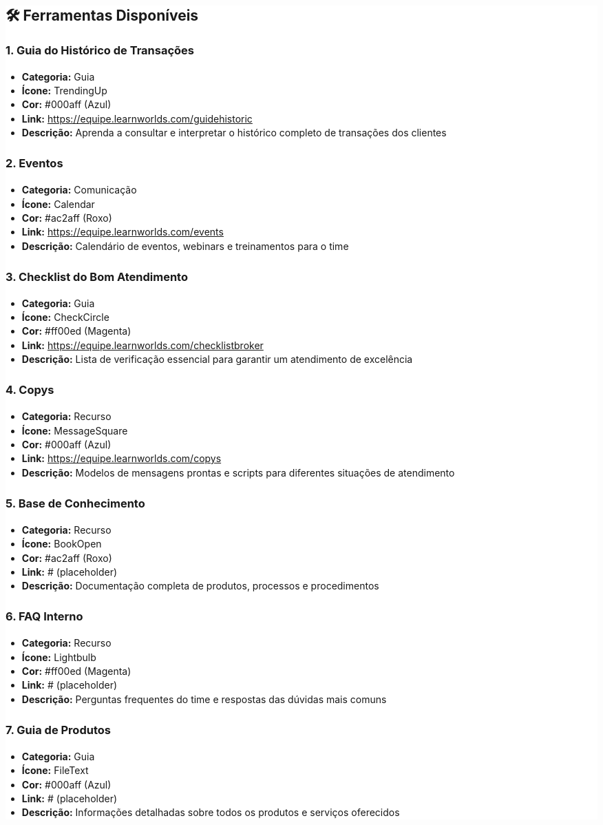 
## 🛠️ Ferramentas Disponíveis

### **1. Guia do Histórico de Transações**
- **Categoria:** Guia
- **Ícone:** TrendingUp
- **Cor:** #000aff (Azul)
- **Link:** https://equipe.learnworlds.com/guidehistoric
- **Descrição:** Aprenda a consultar e interpretar o histórico completo de transações dos clientes

### **2. Eventos**
- **Categoria:** Comunicação
- **Ícone:** Calendar
- **Cor:** #ac2aff (Roxo)
- **Link:** https://equipe.learnworlds.com/events
- **Descrição:** Calendário de eventos, webinars e treinamentos para o time

### **3. Checklist do Bom Atendimento**
- **Categoria:** Guia
- **Ícone:** CheckCircle
- **Cor:** #ff00ed (Magenta)
- **Link:** https://equipe.learnworlds.com/checklistbroker
- **Descrição:** Lista de verificação essencial para garantir um atendimento de excelência

### **4. Copys**
- **Categoria:** Recurso
- **Ícone:** MessageSquare
- **Cor:** #000aff (Azul)
- **Link:** https://equipe.learnworlds.com/copys
- **Descrição:** Modelos de mensagens prontas e scripts para diferentes situações de atendimento

### **5. Base de Conhecimento**
- **Categoria:** Recurso
- **Ícone:** BookOpen
- **Cor:** #ac2aff (Roxo)
- **Link:** # (placeholder)
- **Descrição:** Documentação completa de produtos, processos e procedimentos

### **6. FAQ Interno**
- **Categoria:** Recurso
- **Ícone:** Lightbulb
- **Cor:** #ff00ed (Magenta)
- **Link:** # (placeholder)
- **Descrição:** Perguntas frequentes do time e respostas das dúvidas mais comuns

### **7. Guia de Produtos**
- **Categoria:** Guia
- **Ícone:** FileText
- **Cor:** #000aff (Azul)
- **Link:** # (placeholder)
- **Descrição:** Informações detalhadas sobre todos os produtos e serviços oferecidos
